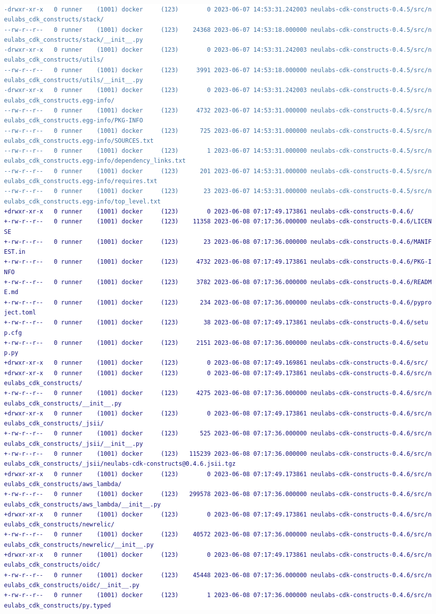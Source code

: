 ```diff
-drwxr-xr-x   0 runner    (1001) docker     (123)        0 2023-06-07 14:53:31.242003 neulabs-cdk-constructs-0.4.5/src/neulabs_cdk_constructs/stack/
--rw-r--r--   0 runner    (1001) docker     (123)    24368 2023-06-07 14:53:18.000000 neulabs-cdk-constructs-0.4.5/src/neulabs_cdk_constructs/stack/__init__.py
-drwxr-xr-x   0 runner    (1001) docker     (123)        0 2023-06-07 14:53:31.242003 neulabs-cdk-constructs-0.4.5/src/neulabs_cdk_constructs/utils/
--rw-r--r--   0 runner    (1001) docker     (123)     3991 2023-06-07 14:53:18.000000 neulabs-cdk-constructs-0.4.5/src/neulabs_cdk_constructs/utils/__init__.py
-drwxr-xr-x   0 runner    (1001) docker     (123)        0 2023-06-07 14:53:31.242003 neulabs-cdk-constructs-0.4.5/src/neulabs_cdk_constructs.egg-info/
--rw-r--r--   0 runner    (1001) docker     (123)     4732 2023-06-07 14:53:31.000000 neulabs-cdk-constructs-0.4.5/src/neulabs_cdk_constructs.egg-info/PKG-INFO
--rw-r--r--   0 runner    (1001) docker     (123)      725 2023-06-07 14:53:31.000000 neulabs-cdk-constructs-0.4.5/src/neulabs_cdk_constructs.egg-info/SOURCES.txt
--rw-r--r--   0 runner    (1001) docker     (123)        1 2023-06-07 14:53:31.000000 neulabs-cdk-constructs-0.4.5/src/neulabs_cdk_constructs.egg-info/dependency_links.txt
--rw-r--r--   0 runner    (1001) docker     (123)      201 2023-06-07 14:53:31.000000 neulabs-cdk-constructs-0.4.5/src/neulabs_cdk_constructs.egg-info/requires.txt
--rw-r--r--   0 runner    (1001) docker     (123)       23 2023-06-07 14:53:31.000000 neulabs-cdk-constructs-0.4.5/src/neulabs_cdk_constructs.egg-info/top_level.txt
+drwxr-xr-x   0 runner    (1001) docker     (123)        0 2023-06-08 07:17:49.173861 neulabs-cdk-constructs-0.4.6/
+-rw-r--r--   0 runner    (1001) docker     (123)    11358 2023-06-08 07:17:36.000000 neulabs-cdk-constructs-0.4.6/LICENSE
+-rw-r--r--   0 runner    (1001) docker     (123)       23 2023-06-08 07:17:36.000000 neulabs-cdk-constructs-0.4.6/MANIFEST.in
+-rw-r--r--   0 runner    (1001) docker     (123)     4732 2023-06-08 07:17:49.173861 neulabs-cdk-constructs-0.4.6/PKG-INFO
+-rw-r--r--   0 runner    (1001) docker     (123)     3782 2023-06-08 07:17:36.000000 neulabs-cdk-constructs-0.4.6/README.md
+-rw-r--r--   0 runner    (1001) docker     (123)      234 2023-06-08 07:17:36.000000 neulabs-cdk-constructs-0.4.6/pyproject.toml
+-rw-r--r--   0 runner    (1001) docker     (123)       38 2023-06-08 07:17:49.173861 neulabs-cdk-constructs-0.4.6/setup.cfg
+-rw-r--r--   0 runner    (1001) docker     (123)     2151 2023-06-08 07:17:36.000000 neulabs-cdk-constructs-0.4.6/setup.py
+drwxr-xr-x   0 runner    (1001) docker     (123)        0 2023-06-08 07:17:49.169861 neulabs-cdk-constructs-0.4.6/src/
+drwxr-xr-x   0 runner    (1001) docker     (123)        0 2023-06-08 07:17:49.173861 neulabs-cdk-constructs-0.4.6/src/neulabs_cdk_constructs/
+-rw-r--r--   0 runner    (1001) docker     (123)     4275 2023-06-08 07:17:36.000000 neulabs-cdk-constructs-0.4.6/src/neulabs_cdk_constructs/__init__.py
+drwxr-xr-x   0 runner    (1001) docker     (123)        0 2023-06-08 07:17:49.173861 neulabs-cdk-constructs-0.4.6/src/neulabs_cdk_constructs/_jsii/
+-rw-r--r--   0 runner    (1001) docker     (123)      525 2023-06-08 07:17:36.000000 neulabs-cdk-constructs-0.4.6/src/neulabs_cdk_constructs/_jsii/__init__.py
+-rw-r--r--   0 runner    (1001) docker     (123)   115239 2023-06-08 07:17:36.000000 neulabs-cdk-constructs-0.4.6/src/neulabs_cdk_constructs/_jsii/neulabs-cdk-constructs@0.4.6.jsii.tgz
+drwxr-xr-x   0 runner    (1001) docker     (123)        0 2023-06-08 07:17:49.173861 neulabs-cdk-constructs-0.4.6/src/neulabs_cdk_constructs/aws_lambda/
+-rw-r--r--   0 runner    (1001) docker     (123)   299578 2023-06-08 07:17:36.000000 neulabs-cdk-constructs-0.4.6/src/neulabs_cdk_constructs/aws_lambda/__init__.py
+drwxr-xr-x   0 runner    (1001) docker     (123)        0 2023-06-08 07:17:49.173861 neulabs-cdk-constructs-0.4.6/src/neulabs_cdk_constructs/newrelic/
+-rw-r--r--   0 runner    (1001) docker     (123)    40572 2023-06-08 07:17:36.000000 neulabs-cdk-constructs-0.4.6/src/neulabs_cdk_constructs/newrelic/__init__.py
+drwxr-xr-x   0 runner    (1001) docker     (123)        0 2023-06-08 07:17:49.173861 neulabs-cdk-constructs-0.4.6/src/neulabs_cdk_constructs/oidc/
+-rw-r--r--   0 runner    (1001) docker     (123)    45448 2023-06-08 07:17:36.000000 neulabs-cdk-constructs-0.4.6/src/neulabs_cdk_constructs/oidc/__init__.py
+-rw-r--r--   0 runner    (1001) docker     (123)        1 2023-06-08 07:17:36.000000 neulabs-cdk-constructs-0.4.6/src/neulabs_cdk_constructs/py.typed
```